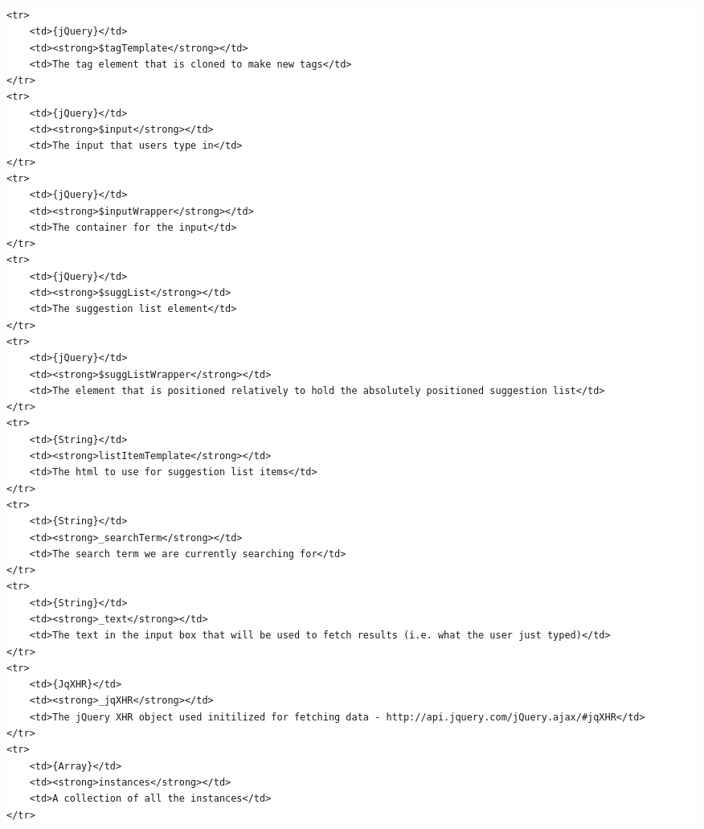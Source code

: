 	<tr>
		<td>{jQuery}</td>
		<td><strong>$tagTemplate</strong></td>
		<td>The tag element that is cloned to make new tags</td>
	</tr>
	<tr>
		<td>{jQuery}</td>
		<td><strong>$input</strong></td>
		<td>The input that users type in</td>
	</tr>
	<tr>
		<td>{jQuery}</td>
		<td><strong>$inputWrapper</strong></td>
		<td>The container for the input</td>
	</tr>
	<tr>
		<td>{jQuery}</td>
		<td><strong>$suggList</strong></td>
		<td>The suggestion list element</td>
	</tr>
	<tr>
		<td>{jQuery}</td>
		<td><strong>$suggListWrapper</strong></td>
		<td>The element that is positioned relatively to hold the absolutely positioned suggestion list</td>
	</tr>
	<tr>
		<td>{String}</td>
		<td><strong>listItemTemplate</strong></td>
		<td>The html to use for suggestion list items</td>
	</tr>
	<tr>
		<td>{String}</td>
		<td><strong>_searchTerm</strong></td>
		<td>The search term we are currently searching for</td>
	</tr>
	<tr>
		<td>{String}</td>
		<td><strong>_text</strong></td>
		<td>The text in the input box that will be used to fetch results (i.e. what the user just typed)</td>
	</tr>
	<tr>
		<td>{JqXHR}</td>
		<td><strong>_jqXHR</strong></td>
		<td>The jQuery XHR object used initilized for fetching data - http://api.jquery.com/jQuery.ajax/#jqXHR</td>
	</tr>
	<tr>
		<td>{Array}</td>
		<td><strong>instances</strong></td>
		<td>A collection of all the instances</td>
	</tr>
	